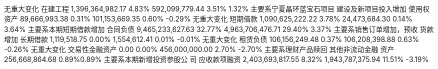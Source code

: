 无重大变化
在建工程
1,396,364,982.17
4.83%
592,099,779.44
3.51%
1.32%
主要系宁夏晶环蓝宝石项目
建设及新项目投入增加
使用权资产
89,666,993.38
0.31%
101,153,669.35
0.60%
-0.29%
无重大变化
短期借款
1,090,625,222.22
3.78%
24,473,684.30
0.14%
3.64%
主要系本期短期借款增加
合同负债
9,465,233,627.63
32.77%
4,963,706,476.71
29.40%
3.37%
主要系销售订单增加，预收
货款增加
长期借款
1,119,518.75
0.00%
1,554,612.41
0.01%
-0.01%
无重大变化
租赁负债
106,156,249.48
0.37%
106,208,398.88
0.63%
-0.26%
无重大变化
交易性金融资产
0.00
0.00%
456,000,000.00
2.70%
-2.70%
主要系理财产品赎回
其他非流动金融
资产
256,668,864.68
0.89%0.89%
主要系本期新增投资参股公
司
应收款项融资
2,403,693,817.55
8.32%
1,943,787,375.94
11.51%
-3.19%